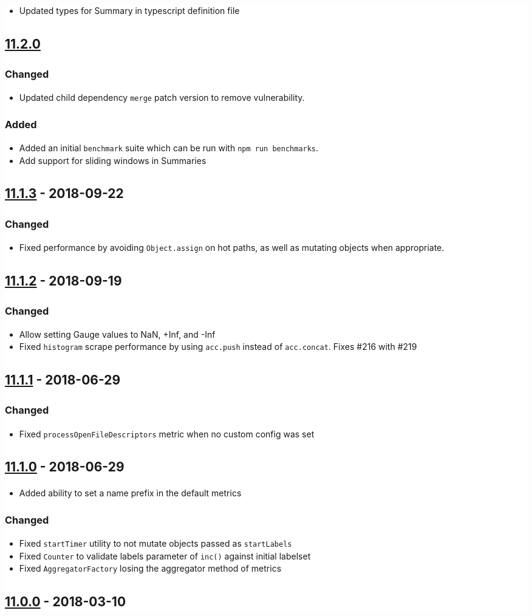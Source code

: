 - Updated types for Summary in typescript definition file

[11.2.1]: https://github.com/siimon/prom-client/compare/v11.2.0...v11.2.1

## [11.2.0]

### Changed

- Updated child dependency `merge` patch version to remove vulnerability.

### Added

- Added an initial `benchmark` suite which can be run with `npm run benchmarks`.
- Add support for sliding windows in Summaries

[11.2.0]: https://github.com/siimon/prom-client/compare/v11.1.3...v11.2.0

## [11.1.3] - 2018-09-22

### Changed

- Fixed performance by avoiding `Object.assign` on hot paths, as well as
  mutating objects when appropriate.

[11.1.3]: https://github.com/siimon/prom-client/compare/v11.1.2...v11.1.3

## [11.1.2] - 2018-09-19

### Changed

- Allow setting Gauge values to NaN, +Inf, and -Inf
- Fixed `histogram` scrape performance by using `acc.push` instead of `acc.concat`. Fixes #216 with #219

[11.1.2]: https://github.com/siimon/prom-client/compare/v11.1.1...v11.1.2

## [11.1.1] - 2018-06-29

### Changed

- Fixed `processOpenFileDescriptors` metric when no custom config was set

[11.1.1]: https://github.com/siimon/prom-client/compare/v11.1.0...v11.1.1

## [11.1.0] - 2018-06-29

- Added ability to set a name prefix in the default metrics

### Changed

- Fixed `startTimer` utility to not mutate objects passed as `startLabels`
- Fixed `Counter` to validate labels parameter of `inc()` against initial
  labelset
- Fixed `AggregatorFactory` losing the aggregator method of metrics

[11.1.0]: https://github.com/siimon/prom-client/compare/v11.0.0...v11.1.0

## [11.0.0] - 2018-03-10


[15.1.0]: https://github.com/siimon/prom-client/compare/v15.0.0...v15.1.0
[15.0.0]: https://github.com/siimon/prom-client/compare/v14.2.0...v15.0.0
[14.2.0]: https://github.com/siimon/prom-client/compare/v14.1.1...v14.2.0
[14.1.1]: https://github.com/siimon/prom-client/compare/v14.1.0...v14.1.1
[14.1.0]: https://github.com/siimon/prom-client/compare/v14.0.1...v14.1.0
[14.0.1]: https://github.com/siimon/prom-client/compare/v14.0.0...v14.0.1
[14.0.0]: https://github.com/siimon/prom-client/compare/v13.2.0...v14.0.0
[13.2.0]: https://github.com/siimon/prom-client/compare/v13.1.0...v13.2.0
[13.1.0]: https://github.com/siimon/prom-client/compare/v13.0.0...v13.1.0
[13.0.0]: https://github.com/siimon/prom-client/compare/v12.0.0...v13.0.0
[12.0.0]: https://github.com/siimon/prom-client/compare/v11.5.3...v12.0.0
[11.5.3]: https://github.com/siimon/prom-client/compare/v11.5.2...v11.5.3
[11.5.2]: https://github.com/siimon/prom-client/compare/v11.5.1...v11.5.2
[11.5.1]: https://github.com/siimon/prom-client/compare/v11.5.0...v11.5.1
[11.5.0]: https://github.com/siimon/prom-client/compare/v11.4.0...v11.5.0
[11.4.0]: https://github.com/siimon/prom-client/compare/v11.3.0...v11.4.0
[11.3.0]: https://github.com/siimon/prom-client/compare/v11.2.1...v11.3.0
[11.0.0]: https://github.com/siimon/prom-client/compare/v10.2.3...v11.0.0
[10.2.3]: https://github.com/siimon/prom-client/compare/v10.2.2...v10.2.3
[10.2.2]: https://github.com/siimon/prom-client/compare/v10.2.1...v10.2.2
[10.2.1]: https://github.com/siimon/prom-client/compare/v10.2.0...v10.2.1
[10.2.0]: https://github.com/siimon/prom-client/compare/v10.1.1...v10.2.0
[10.1.1]: https://github.com/siimon/prom-client/compare/v10.1.0...v10.1.1
[10.1.0]: https://github.com/siimon/prom-client/compare/v10.0.4...v10.1.0
[10.0.4]: https://github.com/siimon/prom-client/compare/v10.0.3...v10.0.4
[10.0.3]: https://github.com/siimon/prom-client/compare/v10.0.2...v10.0.3
[10.0.2]: https://github.com/siimon/prom-client/compare/v10.0.1...v10.0.2
[10.0.1]: https://github.com/siimon/prom-client/compare/v10.0.0...v10.0.1
[10.0.0]: https://github.com/siimon/prom-client/compare/v9.1.1...v10.0.0
[9.1.1]: https://github.com/siimon/prom-client/compare/v9.1.0...v9.1.1
[9.1.0]: https://github.com/siimon/prom-client/compare/v9.0.0...v9.1.0
[9.0.0]: https://github.com/siimon/prom-client/commit/1ef835f908e1a5032f228bbc754479fe7ccf5201